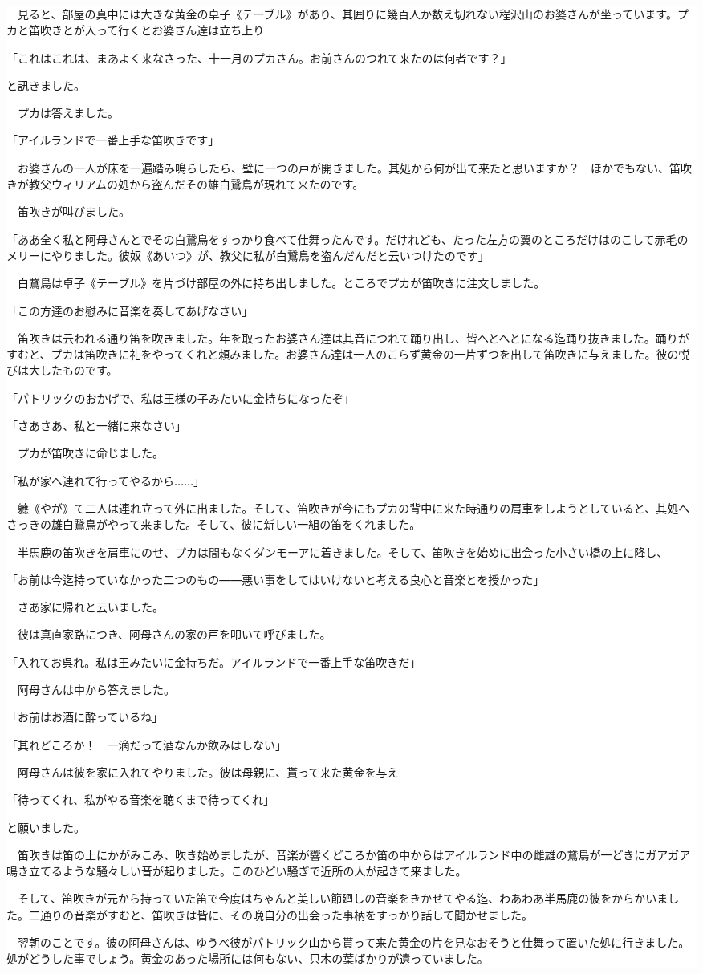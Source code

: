 　見ると、部屋の真中には大きな黄金の卓子《テーブル》があり、其囲りに幾百人か数え切れない程沢山のお婆さんが坐っています。プカと笛吹きとが入って行くとお婆さん達は立ち上り

「これはこれは、まあよく来なさった、十一月のプカさん。お前さんのつれて来たのは何者です？」

と訊きました。

　プカは答えました。

「アイルランドで一番上手な笛吹きです」

　お婆さんの一人が床を一遍踏み鳴らしたら、壁に一つの戸が開きました。其処から何が出て来たと思いますか？　ほかでもない、笛吹きが教父ウィリアムの処から盗んだその雄白鵞鳥が現れて来たのです。

　笛吹きが叫びました。

「ああ全く私と阿母さんとでその白鵞鳥をすっかり食べて仕舞ったんです。だけれども、たった左方の翼のところだけはのこして赤毛のメリーにやりました。彼奴《あいつ》が、教父に私が白鵞鳥を盗んだんだと云いつけたのです」

　白鵞鳥は卓子《テーブル》を片づけ部屋の外に持ち出しました。ところでプカが笛吹きに注文しました。

「この方達のお慰みに音楽を奏してあげなさい」

　笛吹きは云われる通り笛を吹きました。年を取ったお婆さん達は其音につれて踊り出し、皆へとへとになる迄踊り抜きました。踊りがすむと、プカは笛吹きに礼をやってくれと頼みました。お婆さん達は一人のこらず黄金の一片ずつを出して笛吹きに与えました。彼の悦びは大したものです。

「パトリックのおかげで、私は王様の子みたいに金持ちになったぞ」

「さあさあ、私と一緒に来なさい」

　プカが笛吹きに命じました。

「私が家へ連れて行ってやるから……」

　軈《やが》て二人は連れ立って外に出ました。そして、笛吹きが今にもプカの背中に来た時通りの肩車をしようとしていると、其処へさっきの雄白鵞鳥がやって来ました。そして、彼に新しい一組の笛をくれました。

　半馬鹿の笛吹きを肩車にのせ、プカは間もなくダンモーアに着きました。そして、笛吹きを始めに出会った小さい橋の上に降し、

「お前は今迄持っていなかった二つのもの――悪い事をしてはいけないと考える良心と音楽とを授かった」

　さあ家に帰れと云いました。

　彼は真直家路につき、阿母さんの家の戸を叩いて呼びました。

「入れてお呉れ。私は王みたいに金持ちだ。アイルランドで一番上手な笛吹きだ」

　阿母さんは中から答えました。

「お前はお酒に酔っているね」

「其れどころか！　一滴だって酒なんか飲みはしない」

　阿母さんは彼を家に入れてやりました。彼は母親に、貰って来た黄金を与え

「待ってくれ、私がやる音楽を聴くまで待ってくれ」

と願いました。

　笛吹きは笛の上にかがみこみ、吹き始めましたが、音楽が響くどころか笛の中からはアイルランド中の雌雄の鵞鳥が一どきにガアガア鳴き立てるような騒々しい音が起りました。このひどい騒ぎで近所の人が起きて来ました。

　そして、笛吹きが元から持っていた笛で今度はちゃんと美しい節廻しの音楽をきかせてやる迄、わあわあ半馬鹿の彼をからかいました。二通りの音楽がすむと、笛吹きは皆に、その晩自分の出会った事柄をすっかり話して聞かせました。

　翌朝のことです。彼の阿母さんは、ゆうべ彼がパトリック山から貰って来た黄金の片を見なおそうと仕舞って置いた処に行きました。処がどうした事でしょう。黄金のあった場所には何もない、只木の葉ばかりが遺っていました。
